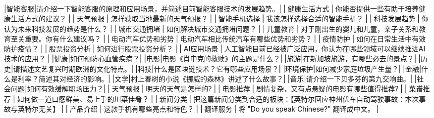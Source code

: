 |智能客服|请介绍一下智能客服的原理和应用场景，并简述目前智能客服技术的发展趋势。|
| 健康生活方式          | 你能否提供一些有助于培养健康生活方式的建议？                                                                                                                                                                                                           |
| 天气预报              | 怎样获取当地最新的天气预报？                                                                                                                                                                                                                            |
| 智能手机选择        | 我该怎样选择合适的智能手机？                                                                                                                                                                                                                             |
| 科技发展趋势        | 你认为未来科技发展的趋势是什么？                                                                                                                                                                                                                         |
| 城市交通拥堵        | 如何解决城市交通拥堵问题？                                                                                                                                                                                                                               |
| 儿童教育              | 对于刚出生的婴儿和儿童，亲子关系和教育至关重要。你有什么建议吗？                                                                                                                                                                                         |
| 电动汽车优势和劣势  | 电动汽车相比传统汽车有哪些优势和劣势？                                                                                                                                                                                                                |
| 疫情防护              | 如何在日常生活中有效防护疫情？                                                                                                                                                                                                                         |
| 股票投资分析        | 如何进行股票投资分析？                                                                                                                                                                                                                                   |
| AI应用场景          | 人工智能目前已经被广泛应用，你认为在哪些领域可以继续推进AI技术的应用？                                                                                                                                                                                     |
|健康|如何预防心血管疾病？|
|电影|电影《肖申克的救赎》的主题是什么？|
|旅游|在新加坡旅游，有哪些必去的景点？|
|历史|请描述文艺复兴时期欧洲的文化特点。|
|科技|什么是区块链技术？它有哪些应用场景？|
|环境保护|如何减少家庭垃圾产生量？|
|金融|什么是利率？简述其对经济的影响。|
|文学|村上春树的小说《挪威的森林》讲述了什么故事？|
|音乐|请介绍一下贝多芬的第九交响曲。|
|社会问题|如何有效缓解职场压力？|
| 天气预报                                      | 明天的天气是怎样的?                                                                                                                                                                                                                                                                                                                                                                                                                                                                                     |
| 电影推荐                                      | 剧情复杂，又有点悬疑的电影有哪些值得推荐?                                                                                                                                                                                                                                                                                                                                                                                                                                                            |
| 菜谱推荐                                      | 如何做一道口感鲜美、易上手的川菜佳肴？                                                                                                                                                                                                                                                                                                                                                                                                                                                               |
| 新闻分类                                      | 把这篇新闻分类到合适的板块：【英特尔回应神州优车自动驾驶事故：本次事故与英特尔无关】                                                                                                                                                                                                                                                                                                                                                                                                                  |
| 产品介绍                                      | 这款手机有哪些亮点和特色？                                                                                                                                                                                                                                                                                                                                                                                                                                                                             |
| 翻译服务                                      | 将 "Do you speak Chinese?" 翻译成中文。                                                                                                                                                                                                                                                                                                                                                                                                                                                                |